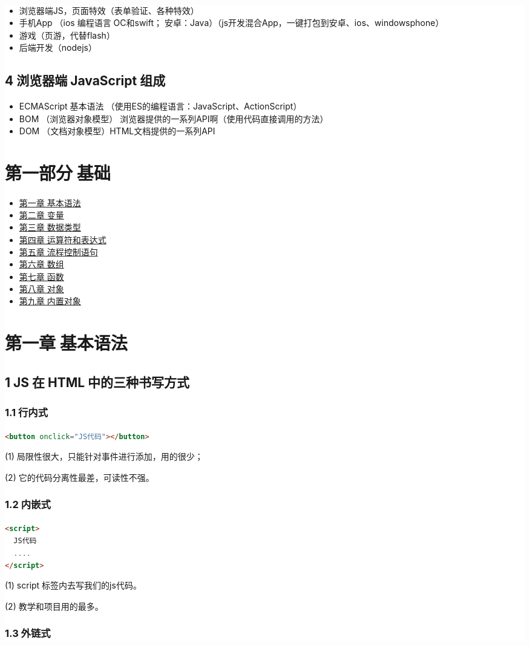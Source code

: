 - 浏览器端JS，页面特效（表单验证、各种特效）
- 手机App （ios 编程语言 OC和swift； 安卓：Java）（js开发混合App，一键打包到安卓、ios、windowsphone）
- 游戏（页游，代替flash）
- 后端开发（nodejs）

## 4 浏览器端 JavaScript 组成

- ECMAScript 基本语法 （使用ES的编程语言：JavaScript、ActionScript）
- BOM （浏览器对象模型） 浏览器提供的一系列API啊（使用代码直接调用的方法）
- DOM （文档对象模型）HTML文档提供的一系列API

# 第一部分 基础

- [第一章 基本语法](http://learn.fuming.site/front-end/JavaScript/基础/基本语法.html)
- [第二章 变量](http://learn.fuming.site/front-end/JavaScript/基础/变量.html)
- [第三章 数据类型](http://learn.fuming.site/front-end/JavaScript/基础/数据类型.html)
- [第四章 运算符和表达式](http://learn.fuming.site/front-end/JavaScript/基础/运算符和表达式.html)
- [第五章 流程控制语句](http://learn.fuming.site/front-end/JavaScript/基础/流程控制语句.html)
- [第六章 数组](http://learn.fuming.site/front-end/JavaScript/基础/数组.html)
- [第七章 函数](http://learn.fuming.site/front-end/JavaScript/基础/函数.html)
- [第八章 对象](http://learn.fuming.site/front-end/JavaScript/基础/对象.html)
- [第九章 内置对象](http://learn.fuming.site/front-end/JavaScript/基础/内置对象.html)



# 第一章 基本语法

## 1 JS 在 HTML 中的三种书写方式

### 1.1 行内式

```html
<button onclick="JS代码"></button>
```

(1) 局限性很大，只能针对事件进行添加，用的很少；

(2) 它的代码分离性最差，可读性不强。

### 1.2 内嵌式

```html
<script>
  JS代码
  ....
</script>
```

(1) script 标签内去写我们的js代码。

(2) 教学和项目用的最多。

### 1.3 外链式
